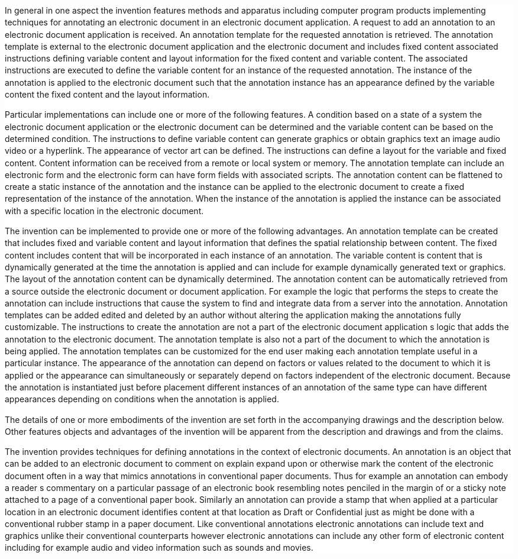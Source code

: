 In general in one aspect the invention features methods and apparatus including computer program products implementing techniques for annotating an electronic document in an electronic document application. A request to add an annotation to an electronic document application is received. An annotation template for the requested annotation is retrieved. The annotation template is external to the electronic document application and the electronic document and includes fixed content associated instructions defining variable content and layout information for the fixed content and variable content. The associated instructions are executed to define the variable content for an instance of the requested annotation. The instance of the annotation is applied to the electronic document such that the annotation instance has an appearance defined by the variable content the fixed content and the layout information.

Particular implementations can include one or more of the following features. A condition based on a state of a system the electronic document application or the electronic document can be determined and the variable content can be based on the determined condition. The instructions to define variable content can generate graphics or obtain graphics text an image audio video or a hyperlink. The appearance of vector art can be defined. The instructions can define a layout for the variable and fixed content. Content information can be received from a remote or local system or memory. The annotation template can include an electronic form and the electronic form can have form fields with associated scripts. The annotation content can be flattened to create a static instance of the annotation and the instance can be applied to the electronic document to create a fixed representation of the instance of the annotation. When the instance of the annotation is applied the instance can be associated with a specific location in the electronic document.

The invention can be implemented to provide one or more of the following advantages. An annotation template can be created that includes fixed and variable content and layout information that defines the spatial relationship between content. The fixed content includes content that will be incorporated in each instance of an annotation. The variable content is content that is dynamically generated at the time the annotation is applied and can include for example dynamically generated text or graphics. The layout of the annotation content can be dynamically determined. The annotation content can be automatically retrieved from a source outside the electronic document or document application. For example the logic that performs the steps to create the annotation can include instructions that cause the system to find and integrate data from a server into the annotation. Annotation templates can be added edited and deleted by an author without altering the application making the annotations fully customizable. The instructions to create the annotation are not a part of the electronic document application s logic that adds the annotation to the electronic document. The annotation template is also not a part of the document to which the annotation is being applied. The annotation templates can be customized for the end user making each annotation template useful in a particular instance. The appearance of the annotation can depend on factors or values related to the document to which it is applied or the appearance can simultaneously or separately depend on factors independent of the electronic document. Because the annotation is instantiated just before placement different instances of an annotation of the same type can have different appearances depending on conditions when the annotation is applied.

The details of one or more embodiments of the invention are set forth in the accompanying drawings and the description below. Other features objects and advantages of the invention will be apparent from the description and drawings and from the claims.

The invention provides techniques for defining annotations in the context of electronic documents. An annotation is an object that can be added to an electronic document to comment on explain expand upon or otherwise mark the content of the electronic document often in a way that mimics annotations in conventional paper documents. Thus for example an annotation can embody a reader s commentary on a particular passage of an electronic book resembling notes penciled in the margin of or a sticky note attached to a page of a conventional paper book. Similarly an annotation can provide a stamp that when applied at a particular location in an electronic document identifies content at that location as Draft or Confidential just as might be done with a conventional rubber stamp in a paper document. Like conventional annotations electronic annotations can include text and graphics unlike their conventional counterparts however electronic annotations can include any other form of electronic content including for example audio and video information such as sounds and movies.
